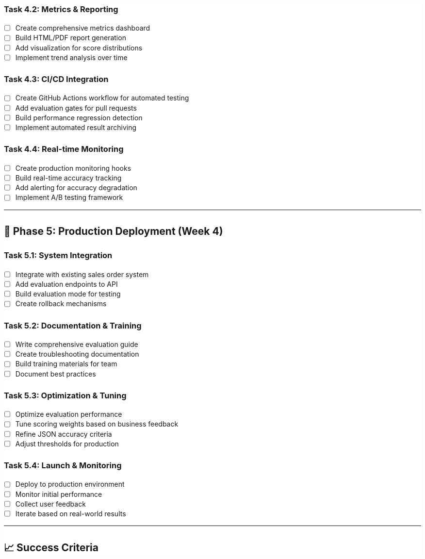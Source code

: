 ### **Task 4.2: Metrics & Reporting**
- [ ] Create comprehensive metrics dashboard
- [ ] Build HTML/PDF report generation
- [ ] Add visualization for score distributions
- [ ] Implement trend analysis over time

### **Task 4.3: CI/CD Integration**
- [ ] Create GitHub Actions workflow for automated testing
- [ ] Add evaluation gates for pull requests
- [ ] Build performance regression detection
- [ ] Implement automated result archiving

### **Task 4.4: Real-time Monitoring**
- [ ] Create production monitoring hooks
- [ ] Build real-time accuracy tracking
- [ ] Add alerting for accuracy degradation
- [ ] Implement A/B testing framework

---

## 🚀 **Phase 5: Production Deployment (Week 4)**

### **Task 5.1: System Integration**
- [ ] Integrate with existing sales order system
- [ ] Add evaluation endpoints to API
- [ ] Build evaluation mode for testing
- [ ] Create rollback mechanisms

### **Task 5.2: Documentation & Training**
- [ ] Write comprehensive evaluation guide
- [ ] Create troubleshooting documentation
- [ ] Build training materials for team
- [ ] Document best practices

### **Task 5.3: Optimization & Tuning**
- [ ] Optimize evaluation performance
- [ ] Tune scoring weights based on business feedback
- [ ] Refine JSON accuracy criteria
- [ ] Adjust thresholds for production

### **Task 5.4: Launch & Monitoring**
- [ ] Deploy to production environment
- [ ] Monitor initial performance
- [ ] Collect user feedback
- [ ] Iterate based on real-world results

---

## 📈 **Success Criteria**
